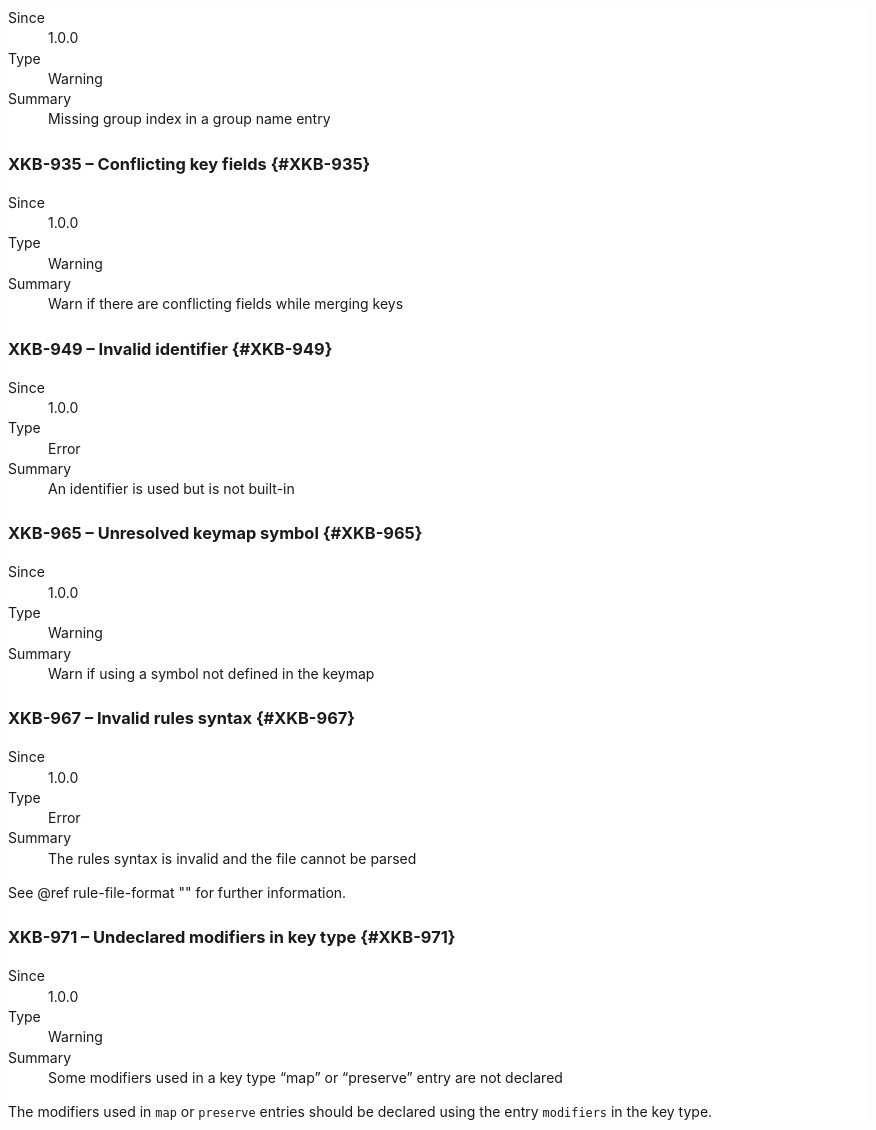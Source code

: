 <dl>
  <dt>Since</dt><dd>1.0.0</dd>
  <dt>Type</dt><dd>Warning</dd>
  <dt>Summary</dt><dd>Missing group index in a group name entry</dd>
</dl>

### XKB-935 – Conflicting key fields {#XKB-935}

<dl>
  <dt>Since</dt><dd>1.0.0</dd>
  <dt>Type</dt><dd>Warning</dd>
  <dt>Summary</dt><dd>Warn if there are conflicting fields while merging keys</dd>
</dl>

### XKB-949 – Invalid identifier {#XKB-949}

<dl>
  <dt>Since</dt><dd>1.0.0</dd>
  <dt>Type</dt><dd>Error</dd>
  <dt>Summary</dt><dd>An identifier is used but is not built-in</dd>
</dl>

### XKB-965 – Unresolved keymap symbol {#XKB-965}

<dl>
  <dt>Since</dt><dd>1.0.0</dd>
  <dt>Type</dt><dd>Warning</dd>
  <dt>Summary</dt><dd>Warn if using a symbol not defined in the keymap</dd>
</dl>

### XKB-967 – Invalid rules syntax {#XKB-967}

<dl>
  <dt>Since</dt><dd>1.0.0</dd>
  <dt>Type</dt><dd>Error</dd>
  <dt>Summary</dt><dd>The rules syntax is invalid and the file cannot be parsed</dd>
</dl>

See @ref rule-file-format "" for further information.


### XKB-971 – Undeclared modifiers in key type {#XKB-971}

<dl>
  <dt>Since</dt><dd>1.0.0</dd>
  <dt>Type</dt><dd>Warning</dd>
  <dt>Summary</dt><dd>Some modifiers used in a key type “map” or “preserve” entry are not declared</dd>
</dl>

The modifiers used in `map` or `preserve` entries should be declared using the entry
`modifiers` in the key type.

